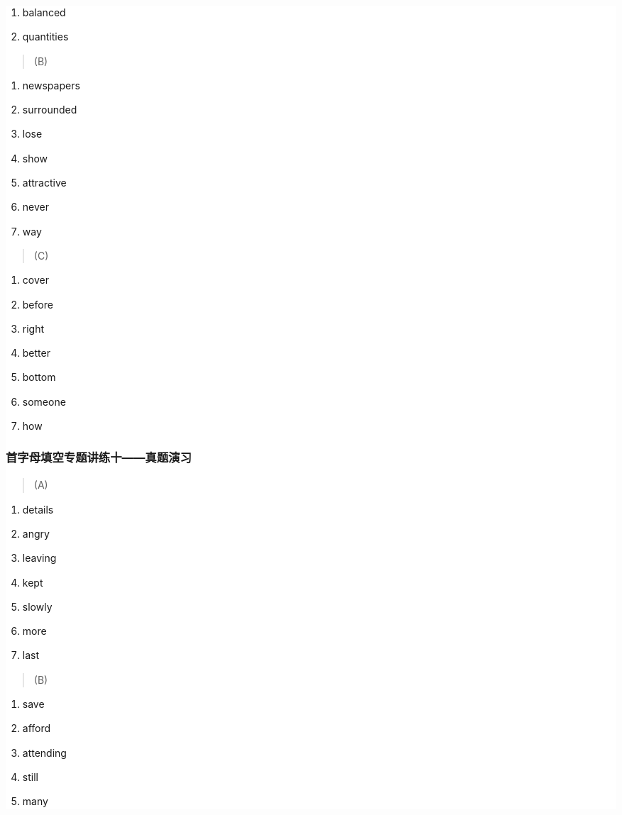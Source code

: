 1. balanced

1. quantities

> (B)

1. newspapers

1. surrounded

1. lose

1. show

1. attractive

1. never

1. way

> (C)

1. cover

1. before

1. right

1. better

1. bottom

1. someone

1. how

### 首字母填空专题讲练十——真题演习

> (A)

1. details

1. angry

1. leaving

1. kept

1. slowly

1. more

1. last

> (B)

1. save

1. afford

1. attending

1. still

1. many
